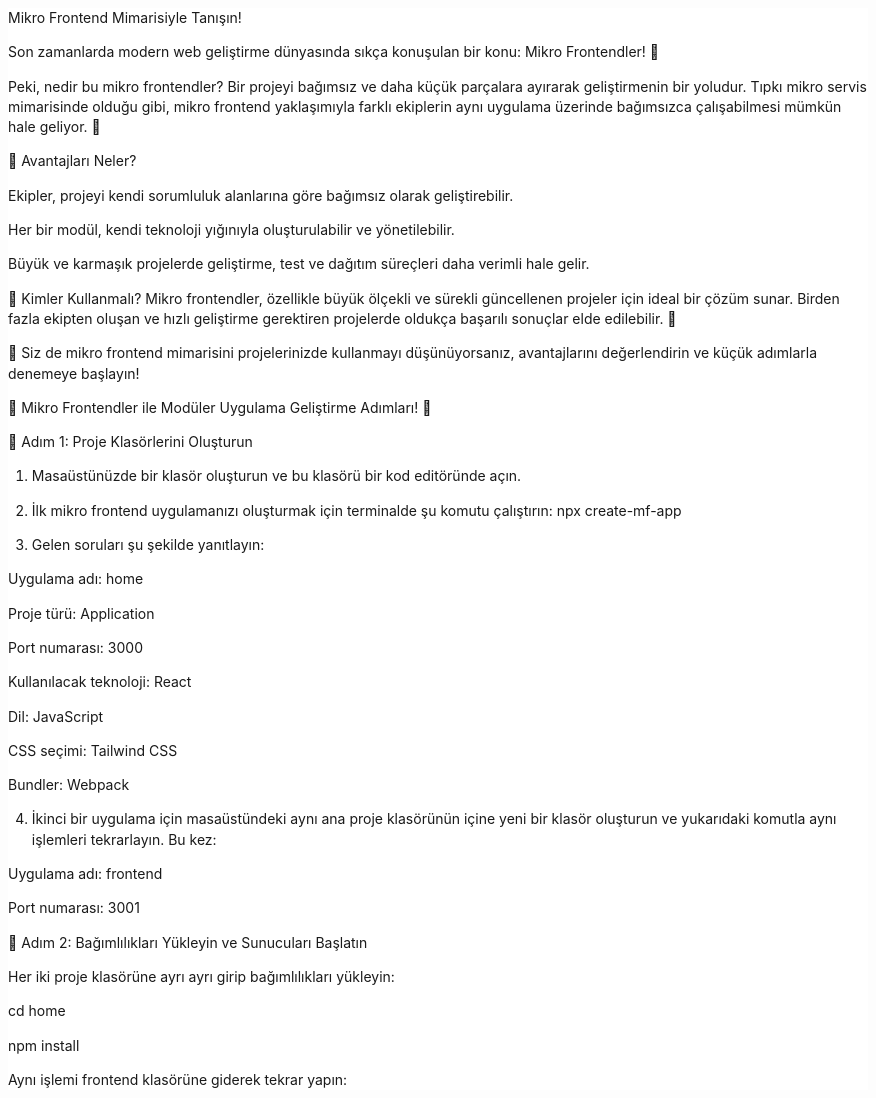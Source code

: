 Mikro Frontend Mimarisiyle Tanışın!

Son zamanlarda modern web geliştirme dünyasında sıkça konuşulan bir konu: Mikro Frontendler! 👀

Peki, nedir bu mikro frontendler? Bir projeyi bağımsız ve daha küçük parçalara ayırarak geliştirmenin bir yoludur. Tıpkı mikro servis mimarisinde olduğu gibi, mikro frontend yaklaşımıyla farklı ekiplerin aynı uygulama üzerinde bağımsızca çalışabilmesi mümkün hale geliyor. 🚀

🔹 Avantajları Neler?

Ekipler, projeyi kendi sorumluluk alanlarına göre bağımsız olarak geliştirebilir.

Her bir modül, kendi teknoloji yığınıyla oluşturulabilir ve yönetilebilir.

Büyük ve karmaşık projelerde geliştirme, test ve dağıtım süreçleri daha verimli hale gelir.

🔹 Kimler Kullanmalı? Mikro frontendler, özellikle büyük ölçekli ve sürekli güncellenen projeler için ideal bir çözüm sunar. Birden fazla ekipten oluşan ve hızlı geliştirme gerektiren projelerde oldukça başarılı sonuçlar elde edilebilir. 💪

🔗 Siz de mikro frontend mimarisini projelerinizde kullanmayı düşünüyorsanız, avantajlarını değerlendirin ve küçük adımlarla denemeye başlayın!

🎉 Mikro Frontendler ile Modüler Uygulama Geliştirme Adımları! 🎉

🚀 Adım 1: Proje Klasörlerini Oluşturun

1. Masaüstünüzde bir klasör oluşturun ve bu klasörü bir kod editöründe açın.

2. İlk mikro frontend uygulamanızı oluşturmak için terminalde şu komutu çalıştırın: npx create-mf-app

3. Gelen soruları şu şekilde yanıtlayın:

Uygulama adı: home

Proje türü: Application

Port numarası: 3000

Kullanılacak teknoloji: React

Dil: JavaScript

CSS seçimi: Tailwind CSS

Bundler: Webpack

4. İkinci bir uygulama için masaüstündeki aynı ana proje klasörünün içine yeni bir klasör oluşturun ve yukarıdaki komutla aynı işlemleri tekrarlayın. Bu kez:

Uygulama adı: frontend

Port numarası: 3001

🔧 Adım 2: Bağımlılıkları Yükleyin ve Sunucuları Başlatın

Her iki proje klasörüne ayrı ayrı girip bağımlılıkları yükleyin:

cd home

npm install

Aynı işlemi frontend klasörüne giderek tekrar yapın:
